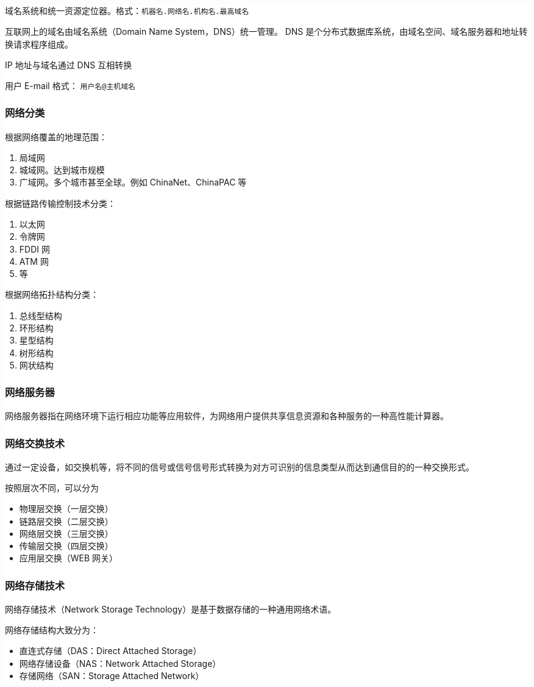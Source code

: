 域名系统和统一资源定位器。格式：`机器名.网络名.机构名.最高域名`

互联网上的域名由域名系统（Domain Name System，DNS）统一管理。
DNS 是个分布式数据库系统，由域名空间、域名服务器和地址转换请求程序组成。

IP 地址与域名通过 DNS 互相转换

用户 E-mail 格式： `用户名@主机域名`

### 网络分类

根据网络覆盖的地理范围：

1. 局域网
2. 城域网。达到城市规模
3. 广域网。多个城市甚至全球。例如 ChinaNet、ChinaPAC 等

根据链路传输控制技术分类：

1. 以太网
2. 令牌网
3. FDDI 网
4. ATM 网
5. 等

根据网络拓扑结构分类：

1. 总线型结构
2. 环形结构
3. 星型结构
4. 树形结构
5. 网状结构

### 网络服务器

网络服务器指在网络环境下运行相应功能等应用软件，为网络用户提供共享信息资源和各种服务的一种高性能计算器。

### 网络交换技术

通过一定设备，如交换机等，将不同的信号或信号信号形式转换为对方可识别的信息类型从而达到通信目的的一种交换形式。

按照层次不同，可以分为

- 物理层交换（一层交换）
- 链路层交换（二层交换）
- 网络层交换（三层交换）
- 传输层交换（四层交换）
- 应用层交换（WEB 网关）

### 网络存储技术

网络存储技术（Network Storage Technology）是基于数据存储的一种通用网络术语。

网络存储结构大致分为：

- 直连式存储（DAS：Direct Attached Storage）
- 网络存储设备（NAS：Network Attached Storage）
- 存储网络（SAN：Storage Attached Network）
